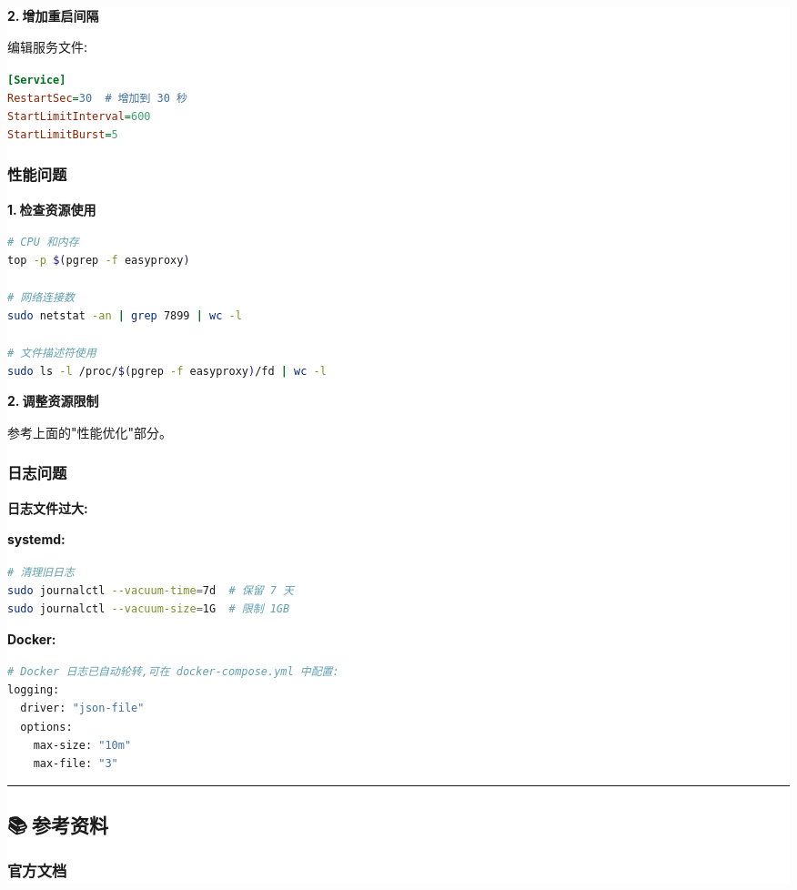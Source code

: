 **2. 增加重启间隔**

编辑服务文件:
```ini
[Service]
RestartSec=30  # 增加到 30 秒
StartLimitInterval=600
StartLimitBurst=5
```

### 性能问题

**1. 检查资源使用**
```bash
# CPU 和内存
top -p $(pgrep -f easyproxy)

# 网络连接数
sudo netstat -an | grep 7899 | wc -l

# 文件描述符使用
sudo ls -l /proc/$(pgrep -f easyproxy)/fd | wc -l
```

**2. 调整资源限制**

参考上面的"性能优化"部分。

### 日志问题

**日志文件过大:**

**systemd:**
```bash
# 清理旧日志
sudo journalctl --vacuum-time=7d  # 保留 7 天
sudo journalctl --vacuum-size=1G  # 限制 1GB
```

**Docker:**
```bash
# Docker 日志已自动轮转,可在 docker-compose.yml 中配置:
logging:
  driver: "json-file"
  options:
    max-size: "10m"
    max-file: "3"
```

---

## 📚 参考资料

### 官方文档
